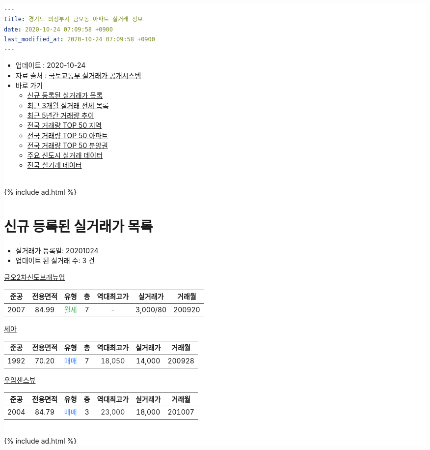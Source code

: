 ```yaml
---
title: 경기도 의정부시 금오동 아파트 실거래 정보
date: 2020-10-24 07:09:58 +0900
last_modified_at: 2020-10-24 07:09:58 +0900
---
```


* 업데이트 : 2020-10-24
* 자료 출처 : [국토교통부 실거래가 공개시스템](http://rt.molit.go.kr)
* 바로 가기
    * [신규 등록된 실거래가 목록](#신규-등록된-실거래가-목록)
    * [최근 3개월 실거래 전체 목록](#최근-3개월-실거래-전체-목록)
    * [최근 5년간 거래량 추이](#최근-5년간-거래량-추이)
    * [전국 거래량 TOP 50 지역](https://inasie.github.io/apt-trade-info/최근-3개월-전국에서-가장-거래가-많이-발생한-지역)
    * [전국 거래량 TOP 50 아파트](https://inasie.github.io/apt-trade-info/최근-3개월-전국에서-가장-거래가-많이-발생한-아파트)
    * [전국 거래량 TOP 50 분양권](https://inasie.github.io/apt-trade-info/최근-3개월-전국에서-가장-거래가-많이-발생한-분양권)
    * [주요 신도시 실거래 데이터](https://inasie.github.io/apt-trade-info/주요-신도시)
    * [전국 실거래 데이터](https://inasie.github.io/apt-trade-info/전국)
<br>
{% include ad.html %}
<br>

# 신규 등록된 실거래가 목록
* 실거래가 등록일: 20201024
* 업데이트 된 실거래 수: 3 건


[금오2차신도브래뉴업](https://search.naver.com/search.naver?query=%EA%B2%BD%EA%B8%B0%EB%8F%84+%EC%9D%98%EC%A0%95%EB%B6%80%EC%8B%9C+%EA%B8%88%EC%98%A4%EB%8F%99+%EA%B8%88%EC%98%A42%EC%B0%A8%EC%8B%A0%EB%8F%84%EB%B8%8C%EB%9E%98%EB%89%B4%EC%97%85)

|준공|전용면적|유형|층|역대최고가|실거래가|거래월|
|:---:|:---:|:---:|:---:|:---:|:---:|:---:|
|2007|84.99|<span style="color:#34a853">월세</span>|7|<span style="color:#444444">-</span>|3,000/80|200920|

[세아](https://search.naver.com/search.naver?query=%EA%B2%BD%EA%B8%B0%EB%8F%84+%EC%9D%98%EC%A0%95%EB%B6%80%EC%8B%9C+%EA%B8%88%EC%98%A4%EB%8F%99+%EC%84%B8%EC%95%84)

|준공|전용면적|유형|층|역대최고가|실거래가|거래월|
|:---:|:---:|:---:|:---:|:---:|:---:|:---:|
|1992|70.20|<span style="color:#4285f3">매매</span>|7|<span style="color:#444444">18,050</span>|14,000|200928|

[우암센스뷰](https://search.naver.com/search.naver?query=%EA%B2%BD%EA%B8%B0%EB%8F%84+%EC%9D%98%EC%A0%95%EB%B6%80%EC%8B%9C+%EA%B8%88%EC%98%A4%EB%8F%99+%EC%9A%B0%EC%95%94%EC%84%BC%EC%8A%A4%EB%B7%B0)

|준공|전용면적|유형|층|역대최고가|실거래가|거래월|
|:---:|:---:|:---:|:---:|:---:|:---:|:---:|
|2004|84.79|<span style="color:#4285f3">매매</span>|3|<span style="color:#444444">23,000</span>|18,000|201007|


<br>
{% include ad.html %}
<br>
